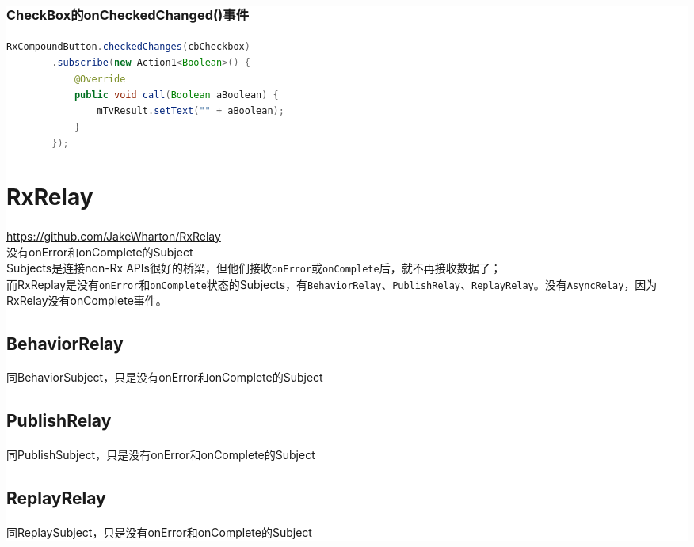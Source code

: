 ### CheckBox的onCheckedChanged()事件

```java
RxCompoundButton.checkedChanges(cbCheckbox)
        .subscribe(new Action1<Boolean>() {
            @Override
            public void call(Boolean aBoolean) {
                mTvResult.setText("" + aBoolean);
            }
        });
```

# RxRelay

<https://github.com/JakeWharton/RxRelay><br />没有onError和onComplete的Subject<br />Subjects是连接non-Rx APIs很好的桥梁，但他们接收`onError`或`onComplete`后，就不再接收数据了；<br />而RxReplay是没有`onError`和`onComplete`状态的Subjects，有`BehaviorRelay`、`PublishRelay`、`ReplayRelay`。没有`AsyncRelay`，因为RxRelay没有onComplete事件。

## BehaviorRelay

同BehaviorSubject，只是没有onError和onComplete的Subject

## PublishRelay

同PublishSubject，只是没有onError和onComplete的Subject

## ReplayRelay

同ReplaySubject，只是没有onError和onComplete的Subject
